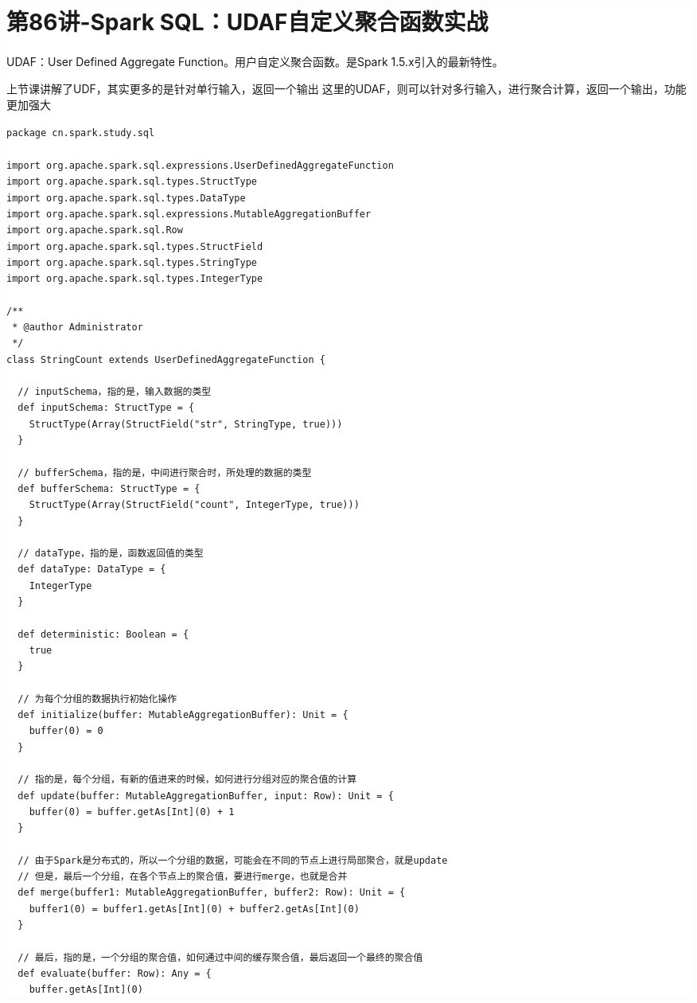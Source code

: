 
# 第86讲-Spark SQL：UDAF自定义聚合函数实战

UDAF：User Defined Aggregate Function。用户自定义聚合函数。是Spark 1.5.x引入的最新特性。

上节课讲解了UDF，其实更多的是针对单行输入，返回一个输出
这里的UDAF，则可以针对多行输入，进行聚合计算，返回一个输出，功能更加强大


```
package cn.spark.study.sql

import org.apache.spark.sql.expressions.UserDefinedAggregateFunction
import org.apache.spark.sql.types.StructType
import org.apache.spark.sql.types.DataType
import org.apache.spark.sql.expressions.MutableAggregationBuffer
import org.apache.spark.sql.Row
import org.apache.spark.sql.types.StructField
import org.apache.spark.sql.types.StringType
import org.apache.spark.sql.types.IntegerType

/**
 * @author Administrator
 */
class StringCount extends UserDefinedAggregateFunction {  
  
  // inputSchema，指的是，输入数据的类型
  def inputSchema: StructType = {
    StructType(Array(StructField("str", StringType, true)))   
  }
  
  // bufferSchema，指的是，中间进行聚合时，所处理的数据的类型
  def bufferSchema: StructType = {
    StructType(Array(StructField("count", IntegerType, true)))   
  }
  
  // dataType，指的是，函数返回值的类型
  def dataType: DataType = {
    IntegerType
  }
  
  def deterministic: Boolean = {
    true
  }

  // 为每个分组的数据执行初始化操作
  def initialize(buffer: MutableAggregationBuffer): Unit = {
    buffer(0) = 0
  }
  
  // 指的是，每个分组，有新的值进来的时候，如何进行分组对应的聚合值的计算
  def update(buffer: MutableAggregationBuffer, input: Row): Unit = {
    buffer(0) = buffer.getAs[Int](0) + 1
  }
  
  // 由于Spark是分布式的，所以一个分组的数据，可能会在不同的节点上进行局部聚合，就是update
  // 但是，最后一个分组，在各个节点上的聚合值，要进行merge，也就是合并
  def merge(buffer1: MutableAggregationBuffer, buffer2: Row): Unit = {
    buffer1(0) = buffer1.getAs[Int](0) + buffer2.getAs[Int](0)  
  }
  
  // 最后，指的是，一个分组的聚合值，如何通过中间的缓存聚合值，最后返回一个最终的聚合值
  def evaluate(buffer: Row): Any = {
    buffer.getAs[Int](0)    
```